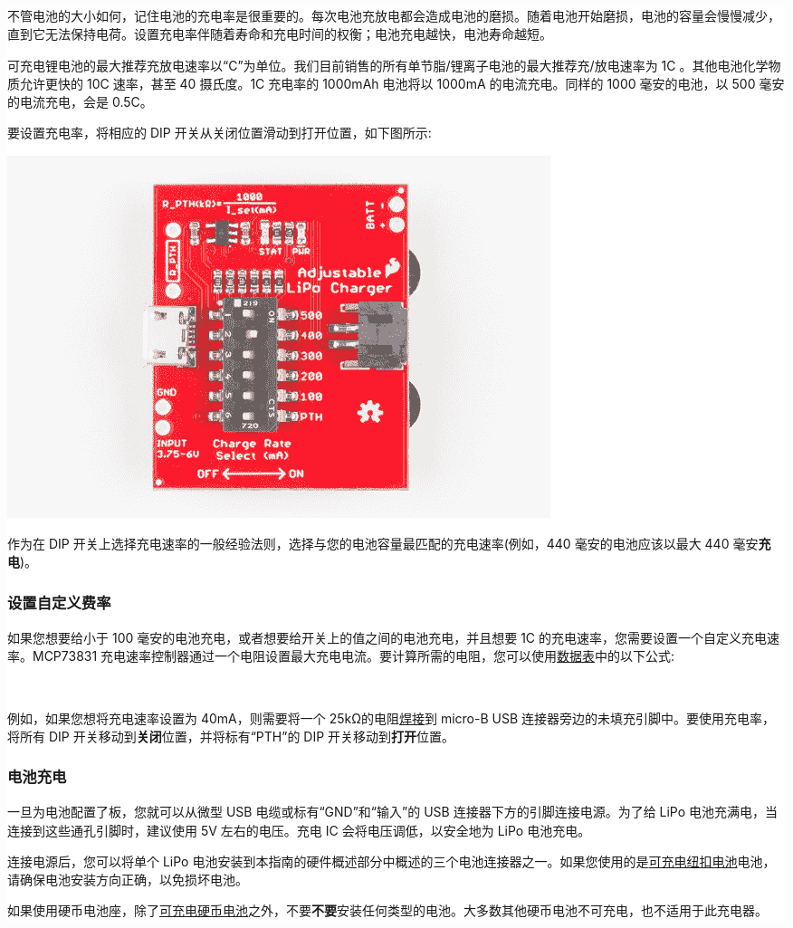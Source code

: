 不管电池的大小如何，记住电池的充电率是很重要的。每次电池充放电都会造成电池的磨损。随着电池开始磨损，电池的容量会慢慢减少，直到它无法保持电荷。设置充电率伴随着寿命和充电时间的权衡；电池充电越快，电池寿命越短。

可充电锂电池的最大推荐充放电速率以“C”为单位。我们目前销售的所有单节脂/锂离子电池的最大推荐充/放电速率为 1C 。其他电池化学物质允许更快的 10C 速率，甚至 40 摄氏度。1C 充电率的 1000mAh 电池将以 1000mA 的电流充电。同样的 1000 毫安的电池，以 500 毫安的电流充电，会是 0.5C。

要设置充电率，将相应的 DIP 开关从关闭位置滑动到打开位置，如下图所示:

[![400mA Select](img/95f6171b4a4f8555038f8fefd5deffed.png)](https://cdn.sparkfun.com/assets/learn_tutorials/6/7/7/Adjustable_Lipo_Charger_Hookup_Guide-02.jpg)

作为在 DIP 开关上选择充电速率的一般经验法则，选择与您的电池容量最匹配的充电速率(例如，440 毫安的电池应该以最大 440 毫安**充电**)。

### 设置自定义费率

如果您想要给小于 100 毫安的电池充电，或者想要给开关上的值之间的电池充电，并且想要 1C 的充电速率，您需要设置一个自定义充电速率。MCP73831 充电速率控制器通过一个电阻设置最大充电电流。要计算所需的电阻，您可以使用[数据表](https://cdn.sparkfun.com/datasheets/Components/General%20IC/33244_SPCN.pdf)中的以下公式:

<math>R_PTH (kΩ) = 1000V / I_set (mA)</math>

例如，如果您想将充电速率设置为 40mA，则需要将一个 25kΩ的电阻[焊接](https://learn.sparkfun.com/tutorials/how-to-solder---through-hole-soldering)到 micro-B USB 连接器旁边的未填充引脚中。要使用充电率，将所有 DIP 开关移动到**关闭**位置，并将标有“PTH”的 DIP 开关移动到**打开**位置。

### 电池充电

一旦为电池配置了板，您就可以从微型 USB 电缆或标有“GND”和“输入”的 USB 连接器下方的引脚连接电源。为了给 LiPo 电池充满电，当连接到这些通孔引脚时，建议使用 5V 左右的电压。充电 IC 会将电压调低，以安全地为 LiPo 电池充电。

连接电源后，您可以将单个 LiPo 电池安装到本指南的硬件概述部分中概述的三个电池连接器之一。如果您使用的是[可充电纽扣电池](https://www.sparkfun.com/products/10319)电池，请确保电池安装方向正确，以免损坏电池。

如果使用硬币电池座，除了[可充电硬币电池](https://www.sparkfun.com/products/10319)之外，不要**不要**安装任何类型的电池。大多数其他硬币电池不可充电，也不适用于此充电器。
